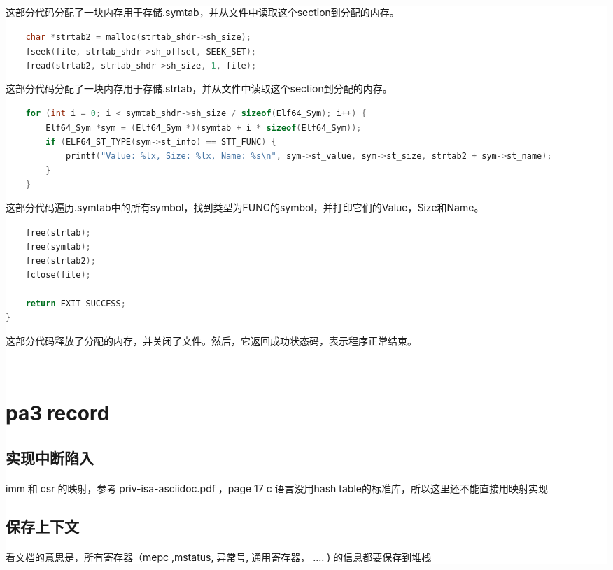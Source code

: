 这部分代码分配了一块内存用于存储.symtab，并从文件中读取这个section到分配的内存。

```c
    char *strtab2 = malloc(strtab_shdr->sh_size);
    fseek(file, strtab_shdr->sh_offset, SEEK_SET);
    fread(strtab2, strtab_shdr->sh_size, 1, file);
```

这部分代码分配了一块内存用于存储.strtab，并从文件中读取这个section到分配的内存。

```c
    for (int i = 0; i < symtab_shdr->sh_size / sizeof(Elf64_Sym); i++) {
        Elf64_Sym *sym = (Elf64_Sym *)(symtab + i * sizeof(Elf64_Sym));
        if (ELF64_ST_TYPE(sym->st_info) == STT_FUNC) {
            printf("Value: %lx, Size: %lx, Name: %s\n", sym->st_value, sym->st_size, strtab2 + sym->st_name);
        }
    }
```

这部分代码遍历.symtab中的所有symbol，找到类型为FUNC的symbol，并打印它们的Value，Size和Name。

```c
    free(strtab);
    free(symtab);
    free(strtab2);
    fclose(file);

    return EXIT_SUCCESS;
}
```

这部分代码释放了分配的内存，并关闭了文件。然后，它返回成功状态码，表示程序正常结束。

```


```

# pa3 record

## 实现中断陷入

imm 和 csr 的映射，参考 priv-isa-asciidoc.pdf ，page 17
c 语言没用hash table的标准库，所以这里还不能直接用映射实现

## 保存上下文

看文档的意思是，所有寄存器（mepc ,mstatus, 异常号, 通用寄存器， .... ) 的信息都要保存到堆栈
